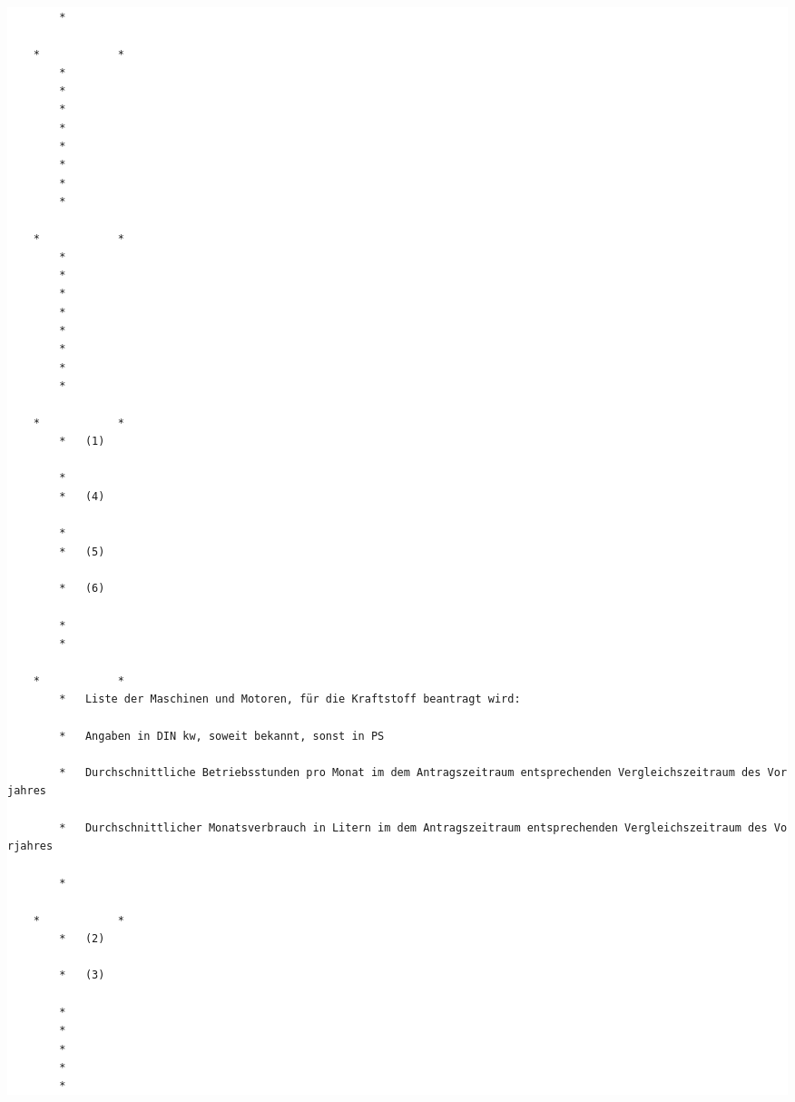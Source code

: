             *

        *            *
            *
            *
            *
            *
            *
            *
            *
            *

        *            *
            *
            *
            *
            *
            *
            *
            *
            *

        *            *
            *   (1)

            *
            *   (4)

            *
            *   (5)

            *   (6)

            *
            *

        *            *
            *   Liste der Maschinen und Motoren, für die Kraftstoff beantragt wird:

            *   Angaben in DIN kw, soweit bekannt, sonst in PS

            *   Durchschnittliche Betriebsstunden pro Monat im dem Antragszeitraum entsprechenden Vergleichszeitraum des Vorjahres

            *   Durchschnittlicher Monatsverbrauch in Litern im dem Antragszeitraum entsprechenden Vergleichszeitraum des Vorjahres

            *

        *            *
            *   (2)

            *   (3)

            *
            *
            *
            *
            *
